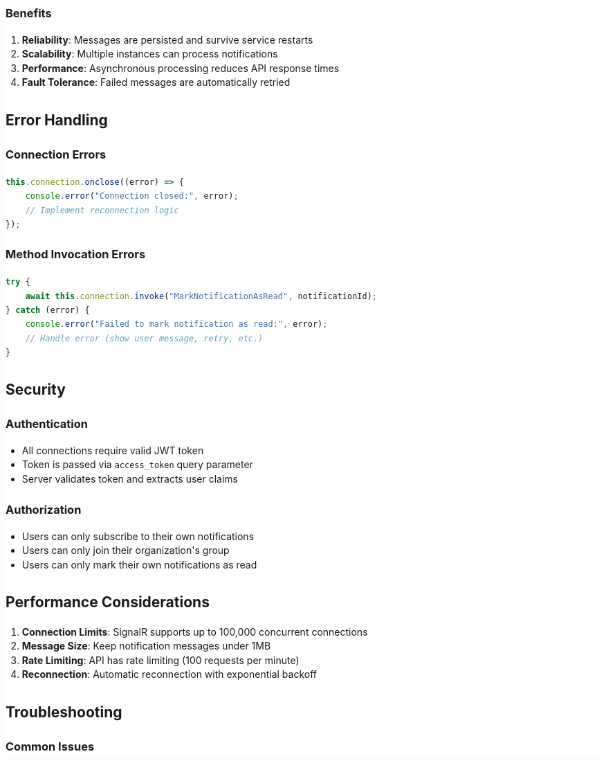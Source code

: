 ### Benefits
1. **Reliability**: Messages are persisted and survive service restarts
2. **Scalability**: Multiple instances can process notifications
3. **Performance**: Asynchronous processing reduces API response times
4. **Fault Tolerance**: Failed messages are automatically retried

## Error Handling

### Connection Errors
```javascript
this.connection.onclose((error) => {
    console.error("Connection closed:", error);
    // Implement reconnection logic
});
```

### Method Invocation Errors
```javascript
try {
    await this.connection.invoke("MarkNotificationAsRead", notificationId);
} catch (error) {
    console.error("Failed to mark notification as read:", error);
    // Handle error (show user message, retry, etc.)
}
```

## Security

### Authentication
- All connections require valid JWT token
- Token is passed via `access_token` query parameter
- Server validates token and extracts user claims

### Authorization
- Users can only subscribe to their own notifications
- Users can only join their organization's group
- Users can only mark their own notifications as read

## Performance Considerations

1. **Connection Limits**: SignalR supports up to 100,000 concurrent connections
2. **Message Size**: Keep notification messages under 1MB
3. **Rate Limiting**: API has rate limiting (100 requests per minute)
4. **Reconnection**: Automatic reconnection with exponential backoff

## Troubleshooting

### Common Issues
